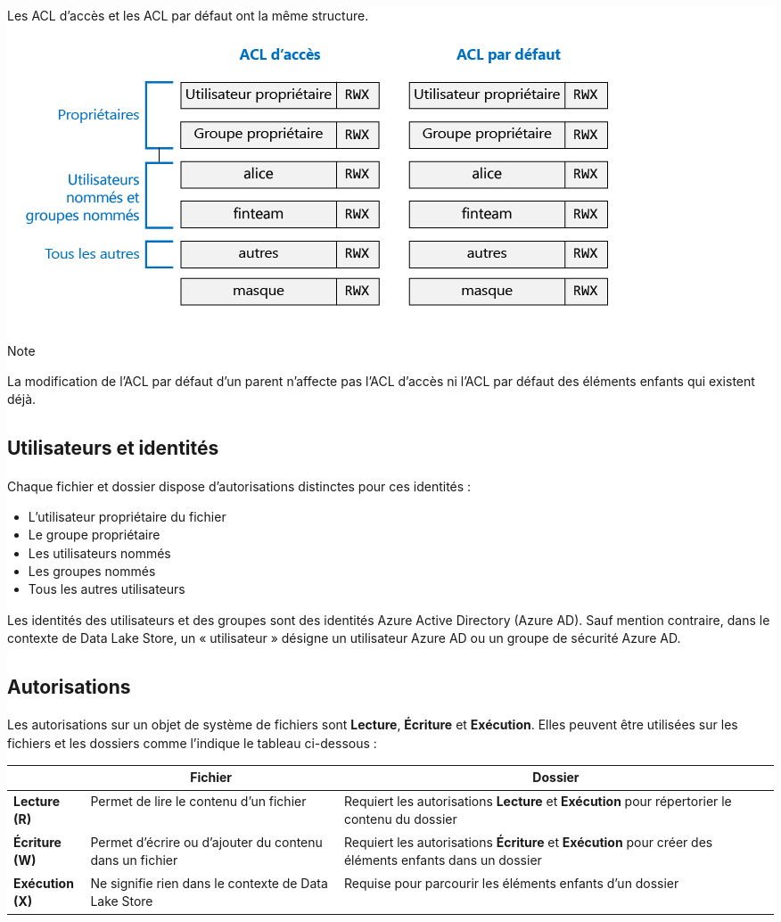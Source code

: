 
Les ACL d’accès et les ACL par défaut ont la même structure.

![ACL Data Lake Store](./media/data-lake-store-access-control/data-lake-store-acls-2.png)



> [!NOTE]
> La modification de l’ACL par défaut d’un parent n’affecte pas l’ACL d’accès ni l’ACL par défaut des éléments enfants qui existent déjà.
>
>

## <a name="users-and-identities"></a>Utilisateurs et identités

Chaque fichier et dossier dispose d’autorisations distinctes pour ces identités :

* L’utilisateur propriétaire du fichier
* Le groupe propriétaire
* Les utilisateurs nommés
* Les groupes nommés
* Tous les autres utilisateurs

Les identités des utilisateurs et des groupes sont des identités Azure Active Directory (Azure AD). Sauf mention contraire, dans le contexte de Data Lake Store, un « utilisateur » désigne un utilisateur Azure AD ou un groupe de sécurité Azure AD.

## <a name="permissions"></a>Autorisations

Les autorisations sur un objet de système de fichiers sont **Lecture**, **Écriture** et **Exécution**. Elles peuvent être utilisées sur les fichiers et les dossiers comme l’indique le tableau ci-dessous :

|            |    Fichier     |   Dossier |
|------------|-------------|----------|
| **Lecture (R)** | Permet de lire le contenu d’un fichier | Requiert les autorisations **Lecture** et **Exécution** pour répertorier le contenu du dossier|
| **Écriture (W)** | Permet d’écrire ou d’ajouter du contenu dans un fichier | Requiert les autorisations **Écriture** et **Exécution** pour créer des éléments enfants dans un dossier |
| **Exécution (X)** | Ne signifie rien dans le contexte de Data Lake Store | Requise pour parcourir les éléments enfants d’un dossier |
